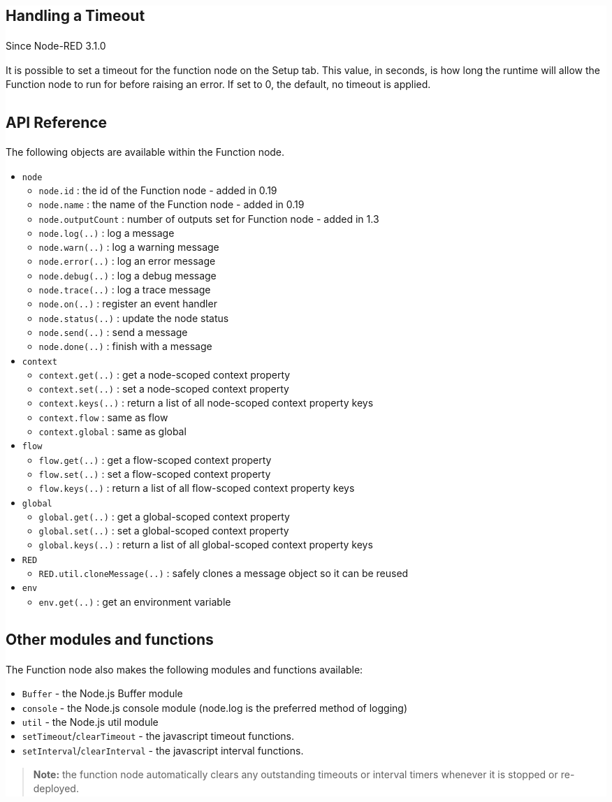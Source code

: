 ## Handling a Timeout

Since Node-RED 3.1.0

It is possible to set a timeout for the function node on the Setup tab. This value, in seconds, is how long the runtime will allow the Function node to run for before raising an error. If set to 0, the default, no timeout is applied.

## API Reference

The following objects are available within the Function node.

- `node`
  - `node.id` : the id of the Function node - added in 0.19
  - `node.name` : the name of the Function node - added in 0.19
  - `node.outputCount` : number of outputs set for Function node - added in 1.3
  - `node.log(..)` : log a message
  - `node.warn(..)` : log a warning message
  - `node.error(..)` : log an error message
  - `node.debug(..)` : log a debug message
  - `node.trace(..)` : log a trace message
  - `node.on(..)` : register an event handler
  - `node.status(..)` : update the node status
  - `node.send(..)` : send a message
  - `node.done(..)` : finish with a message
- `context`
  - `context.get(..)` : get a node-scoped context property
  - `context.set(..)` : set a node-scoped context property
  - `context.keys(..)` : return a list of all node-scoped context property keys
  - `context.flow` : same as flow
  - `context.global` : same as global
- `flow`
  - `flow.get(..)` : get a flow-scoped context property
  - `flow.set(..)` : set a flow-scoped context property
  - `flow.keys(..)` : return a list of all flow-scoped context property keys
- `global`
  - `global.get(..)` : get a global-scoped context property
  - `global.set(..)` : set a global-scoped context property
  - `global.keys(..)` : return a list of all global-scoped context property keys
- `RED`
  - `RED.util.cloneMessage(..)` : safely clones a message object so it can be reused
- `env`
  - `env.get(..)` : get an environment variable

## Other modules and functions

The Function node also makes the following modules and functions available:

- `Buffer` - the Node.js Buffer module
- `console` - the Node.js console module (node.log is the preferred method of logging)
- `util` - the Node.js util module
- `setTimeout`/`clearTimeout` - the javascript timeout functions.
- `setInterval`/`clearInterval` - the javascript interval functions.

> **Note:** the function node automatically clears any outstanding timeouts or interval timers whenever it is stopped or re-deployed.
